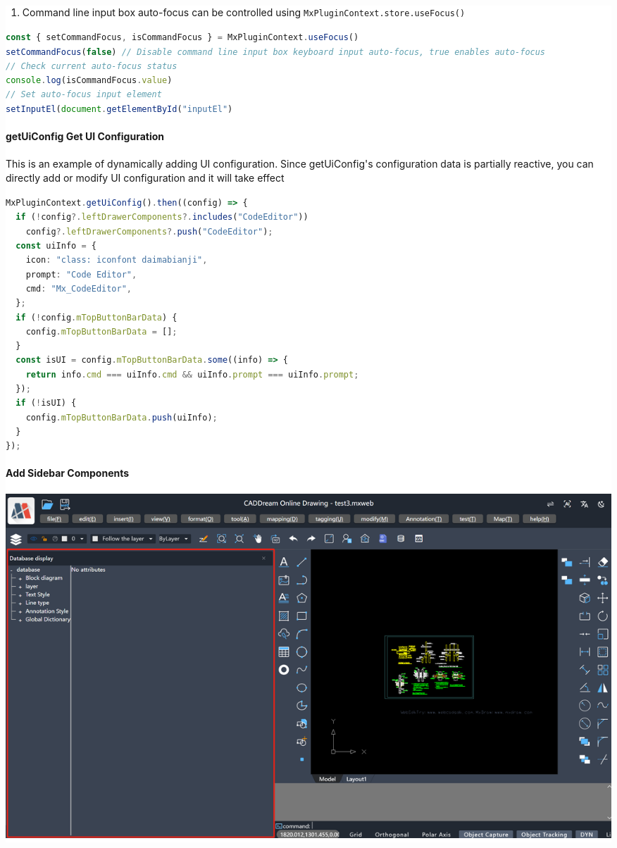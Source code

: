 1. Command line input box auto-focus can be controlled using `MxPluginContext.store.useFocus()`

```ts
const { setCommandFocus, isCommandFocus } = MxPluginContext.useFocus()
setCommandFocus(false) // Disable command line input box keyboard input auto-focus, true enables auto-focus
// Check current auto-focus status
console.log(isCommandFocus.value)
// Set auto-focus input element
setInputEl(document.getElementById("inputEl")
```

#### getUiConfig Get UI Configuration

This is an example of dynamically adding UI configuration. Since getUiConfig's configuration data is partially reactive, you can directly add or modify UI configuration and it will take effect

```ts
MxPluginContext.getUiConfig().then((config) => {
  if (!config?.leftDrawerComponents?.includes("CodeEditor"))
    config?.leftDrawerComponents?.push("CodeEditor");
  const uiInfo = {
    icon: "class: iconfont daimabianji",
    prompt: "Code Editor",
    cmd: "Mx_CodeEditor",
  };
  if (!config.mTopButtonBarData) {
    config.mTopButtonBarData = [];
  }
  const isUI = config.mTopButtonBarData.some((info) => {
    return info.cmd === uiInfo.cmd && uiInfo.prompt === uiInfo.prompt;
  });
  if (!isUI) {
    config.mTopButtonBarData.push(uiInfo);
  }
});
```

#### Add Sidebar Components

![alt text](../../../../assets/en/img/添加侧边栏组件.jpg)
